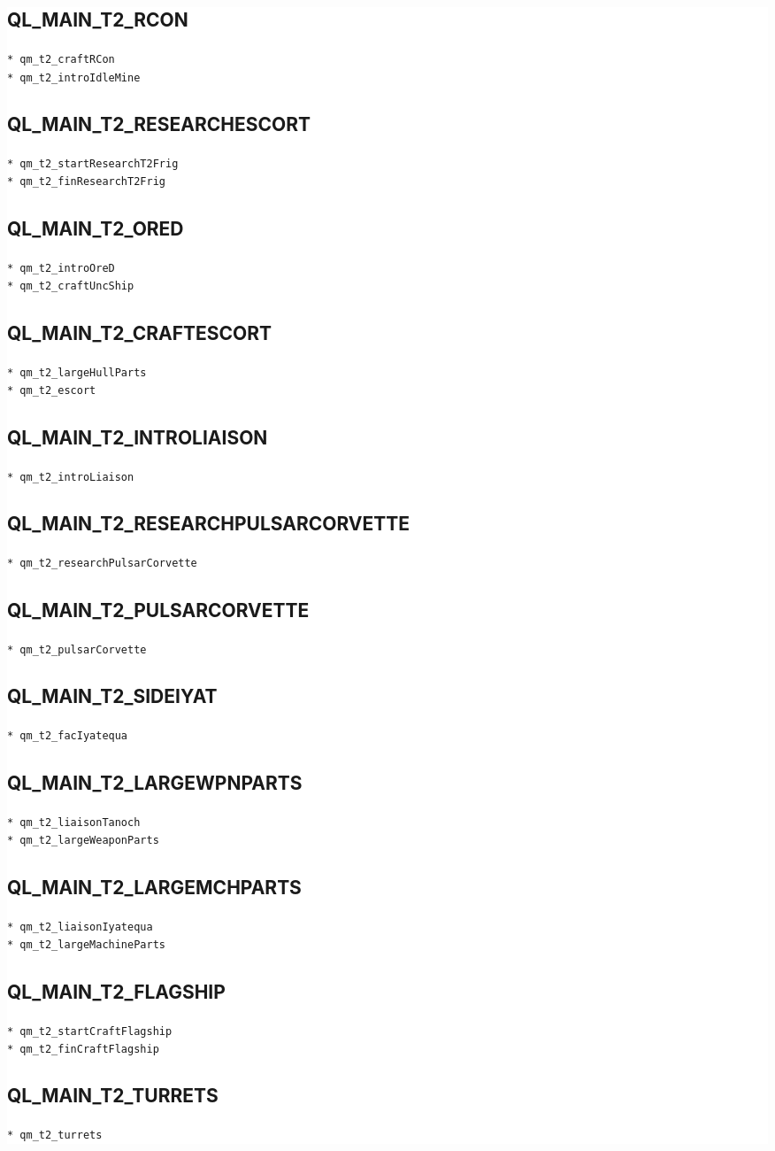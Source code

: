 ## QL_MAIN_T2_RCON
	* qm_t2_craftRCon
	* qm_t2_introIdleMine

## QL_MAIN_T2_RESEARCHESCORT
	* qm_t2_startResearchT2Frig
	* qm_t2_finResearchT2Frig

## QL_MAIN_T2_ORED
	* qm_t2_introOreD
	* qm_t2_craftUncShip

## QL_MAIN_T2_CRAFTESCORT
	* qm_t2_largeHullParts
	* qm_t2_escort

## QL_MAIN_T2_INTROLIAISON
	* qm_t2_introLiaison

## QL_MAIN_T2_RESEARCHPULSARCORVETTE
	* qm_t2_researchPulsarCorvette

## QL_MAIN_T2_PULSARCORVETTE
	* qm_t2_pulsarCorvette

## QL_MAIN_T2_SIDEIYAT
	* qm_t2_facIyatequa

## QL_MAIN_T2_LARGEWPNPARTS
	* qm_t2_liaisonTanoch
	* qm_t2_largeWeaponParts

## QL_MAIN_T2_LARGEMCHPARTS
	* qm_t2_liaisonIyatequa
	* qm_t2_largeMachineParts

## QL_MAIN_T2_FLAGSHIP
	* qm_t2_startCraftFlagship
	* qm_t2_finCraftFlagship

## QL_MAIN_T2_TURRETS
	* qm_t2_turrets

